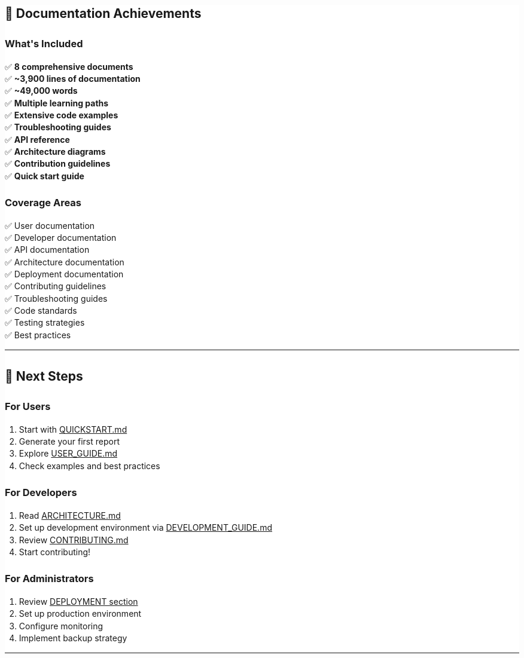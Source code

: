 
## 🎉 Documentation Achievements

### What's Included

✅ **8 comprehensive documents**  
✅ **~3,900 lines of documentation**  
✅ **~49,000 words**  
✅ **Multiple learning paths**  
✅ **Extensive code examples**  
✅ **Troubleshooting guides**  
✅ **API reference**  
✅ **Architecture diagrams**  
✅ **Contribution guidelines**  
✅ **Quick start guide**

### Coverage Areas

✅ User documentation  
✅ Developer documentation  
✅ API documentation  
✅ Architecture documentation  
✅ Deployment documentation  
✅ Contributing guidelines  
✅ Troubleshooting guides  
✅ Code standards  
✅ Testing strategies  
✅ Best practices  

---

## 🚀 Next Steps

### For Users

1. Start with [QUICKSTART.md](docs/QUICKSTART.md)
2. Generate your first report
3. Explore [USER_GUIDE.md](docs/USER_GUIDE.md)
4. Check examples and best practices

### For Developers

1. Read [ARCHITECTURE.md](docs/ARCHITECTURE.md)
2. Set up development environment via [DEVELOPMENT_GUIDE.md](docs/DEVELOPMENT_GUIDE.md)
3. Review [CONTRIBUTING.md](CONTRIBUTING.md)
4. Start contributing!

### For Administrators

1. Review [DEPLOYMENT section](docs/DEVELOPMENT_GUIDE.md#deployment)
2. Set up production environment
3. Configure monitoring
4. Implement backup strategy

---